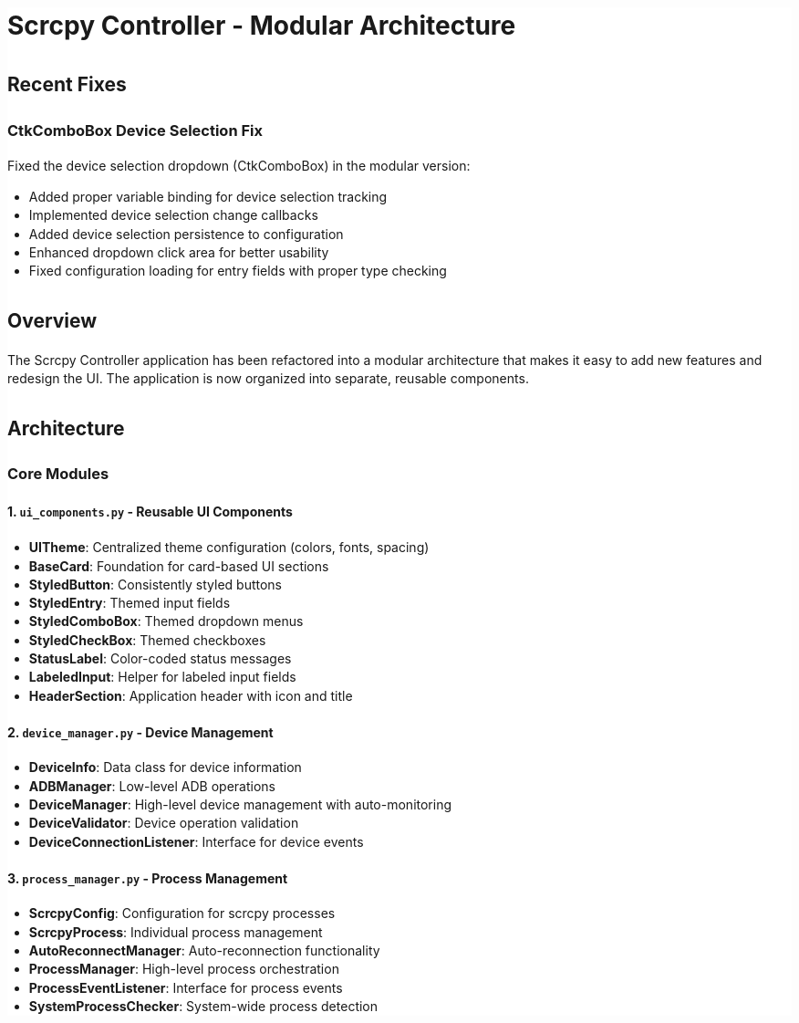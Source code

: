 # Scrcpy Controller - Modular Architecture

## Recent Fixes

### CtkComboBox Device Selection Fix
Fixed the device selection dropdown (CtkComboBox) in the modular version:
- Added proper variable binding for device selection tracking
- Implemented device selection change callbacks
- Added device selection persistence to configuration
- Enhanced dropdown click area for better usability
- Fixed configuration loading for entry fields with proper type checking

## Overview

The Scrcpy Controller application has been refactored into a modular architecture that makes it easy to add new features and redesign the UI. The application is now organized into separate, reusable components.

## Architecture

### Core Modules

#### 1. `ui_components.py` - Reusable UI Components
- **UITheme**: Centralized theme configuration (colors, fonts, spacing)
- **BaseCard**: Foundation for card-based UI sections
- **StyledButton**: Consistently styled buttons
- **StyledEntry**: Themed input fields
- **StyledComboBox**: Themed dropdown menus
- **StyledCheckBox**: Themed checkboxes
- **StatusLabel**: Color-coded status messages
- **LabeledInput**: Helper for labeled input fields
- **HeaderSection**: Application header with icon and title

#### 2. `device_manager.py` - Device Management
- **DeviceInfo**: Data class for device information
- **ADBManager**: Low-level ADB operations
- **DeviceManager**: High-level device management with auto-monitoring
- **DeviceValidator**: Device operation validation
- **DeviceConnectionListener**: Interface for device events

#### 3. `process_manager.py` - Process Management
- **ScrcpyConfig**: Configuration for scrcpy processes
- **ScrcpyProcess**: Individual process management
- **AutoReconnectManager**: Auto-reconnection functionality
- **ProcessManager**: High-level process orchestration
- **ProcessEventListener**: Interface for process events
- **SystemProcessChecker**: System-wide process detection
